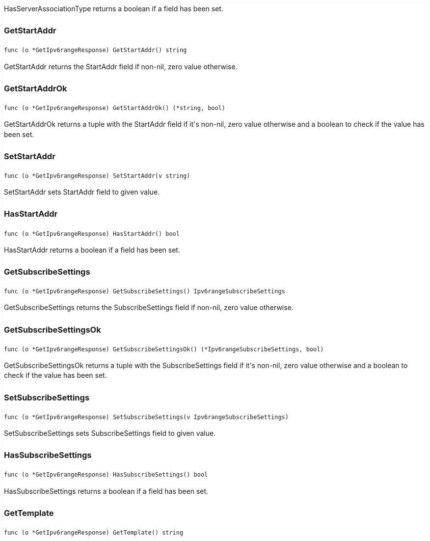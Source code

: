 HasServerAssociationType returns a boolean if a field has been set.

### GetStartAddr

`func (o *GetIpv6rangeResponse) GetStartAddr() string`

GetStartAddr returns the StartAddr field if non-nil, zero value otherwise.

### GetStartAddrOk

`func (o *GetIpv6rangeResponse) GetStartAddrOk() (*string, bool)`

GetStartAddrOk returns a tuple with the StartAddr field if it's non-nil, zero value otherwise
and a boolean to check if the value has been set.

### SetStartAddr

`func (o *GetIpv6rangeResponse) SetStartAddr(v string)`

SetStartAddr sets StartAddr field to given value.

### HasStartAddr

`func (o *GetIpv6rangeResponse) HasStartAddr() bool`

HasStartAddr returns a boolean if a field has been set.

### GetSubscribeSettings

`func (o *GetIpv6rangeResponse) GetSubscribeSettings() Ipv6rangeSubscribeSettings`

GetSubscribeSettings returns the SubscribeSettings field if non-nil, zero value otherwise.

### GetSubscribeSettingsOk

`func (o *GetIpv6rangeResponse) GetSubscribeSettingsOk() (*Ipv6rangeSubscribeSettings, bool)`

GetSubscribeSettingsOk returns a tuple with the SubscribeSettings field if it's non-nil, zero value otherwise
and a boolean to check if the value has been set.

### SetSubscribeSettings

`func (o *GetIpv6rangeResponse) SetSubscribeSettings(v Ipv6rangeSubscribeSettings)`

SetSubscribeSettings sets SubscribeSettings field to given value.

### HasSubscribeSettings

`func (o *GetIpv6rangeResponse) HasSubscribeSettings() bool`

HasSubscribeSettings returns a boolean if a field has been set.

### GetTemplate

`func (o *GetIpv6rangeResponse) GetTemplate() string`
